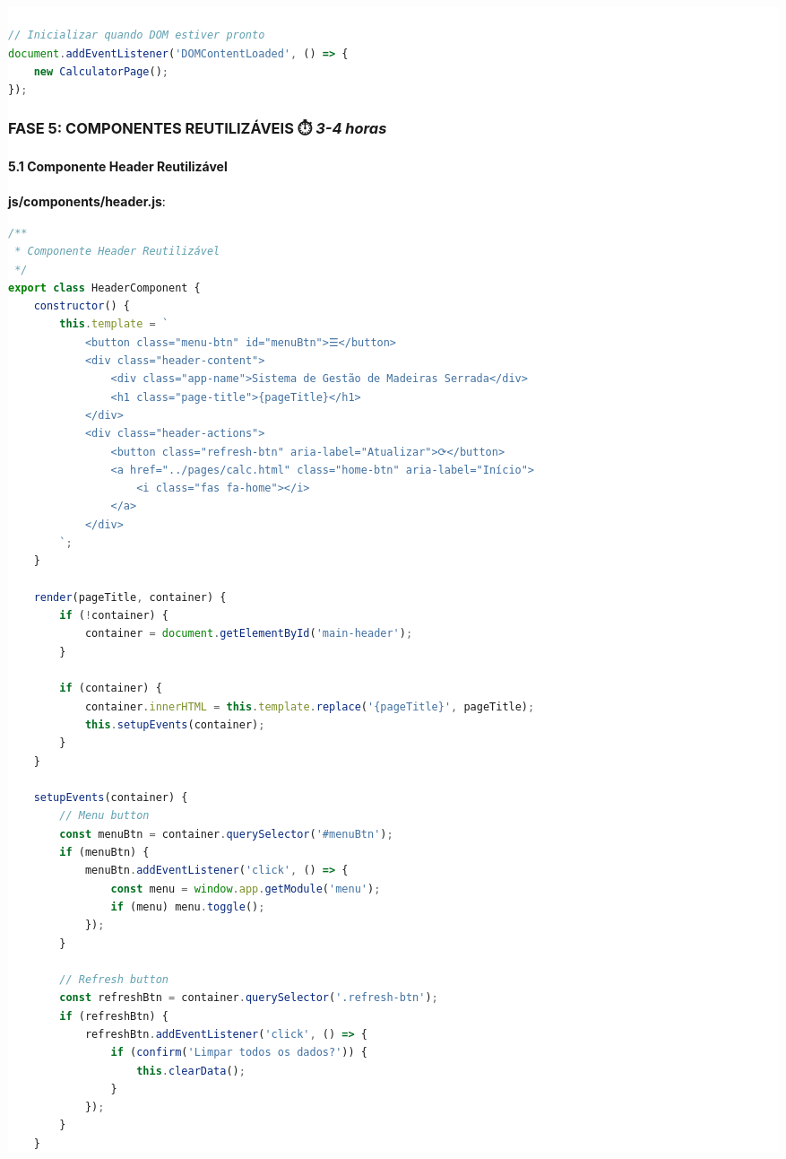 ```javascript

// Inicializar quando DOM estiver pronto
document.addEventListener('DOMContentLoaded', () => {
    new CalculatorPage();
});
```

### **FASE 5: COMPONENTES REUTILIZÁVEIS** ⏱️ *3-4 horas*

#### **5.1 Componente Header Reutilizável**
**js/components/header.js**:
```javascript
/**
 * Componente Header Reutilizável
 */
export class HeaderComponent {
    constructor() {
        this.template = `
            <button class="menu-btn" id="menuBtn">☰</button>
            <div class="header-content">
                <div class="app-name">Sistema de Gestão de Madeiras Serrada</div>
                <h1 class="page-title">{pageTitle}</h1>
            </div>
            <div class="header-actions">
                <button class="refresh-btn" aria-label="Atualizar">⟳</button>
                <a href="../pages/calc.html" class="home-btn" aria-label="Início">
                    <i class="fas fa-home"></i>
                </a>
            </div>
        `;
    }

    render(pageTitle, container) {
        if (!container) {
            container = document.getElementById('main-header');
        }
        
        if (container) {
            container.innerHTML = this.template.replace('{pageTitle}', pageTitle);
            this.setupEvents(container);
        }
    }

    setupEvents(container) {
        // Menu button
        const menuBtn = container.querySelector('#menuBtn');
        if (menuBtn) {
            menuBtn.addEventListener('click', () => {
                const menu = window.app.getModule('menu');
                if (menu) menu.toggle();
            });
        }

        // Refresh button
        const refreshBtn = container.querySelector('.refresh-btn');
        if (refreshBtn) {
            refreshBtn.addEventListener('click', () => {
                if (confirm('Limpar todos os dados?')) {
                    this.clearData();
                }
            });
        }
    }
```